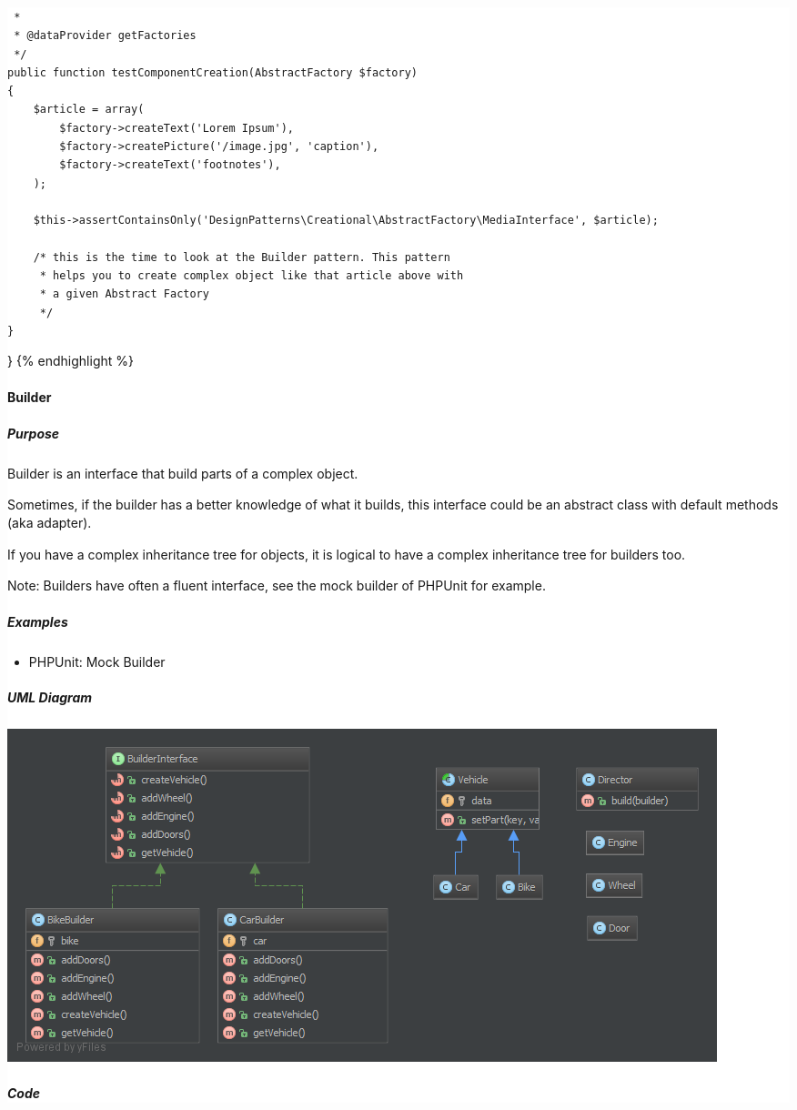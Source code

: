      *
     * @dataProvider getFactories
     */
    public function testComponentCreation(AbstractFactory $factory)
    {
        $article = array(
            $factory->createText('Lorem Ipsum'),
            $factory->createPicture('/image.jpg', 'caption'),
            $factory->createText('footnotes'),
        );

        $this->assertContainsOnly('DesignPatterns\Creational\AbstractFactory\MediaInterface', $article);

        /* this is the time to look at the Builder pattern. This pattern
         * helps you to create complex object like that article above with
         * a given Abstract Factory
         */
    }
}
{% endhighlight %}
<h4>Builder</h4>
<h5>Purpose</h5>

Builder is an interface that build parts of a complex object.

Sometimes, if the builder has a better knowledge of what it builds, this interface could be an abstract class with default methods (aka adapter).

If you have a complex inheritance tree for objects, it is logical to have a complex inheritance tree for builders too.

Note: Builders have often a fluent interface, see the mock builder of PHPUnit for example.
<h5>Examples</h5>
<ul>
<li>PHPUnit: Mock Builder</li>
</ul>
<h5>UML Diagram</h5>
<img src="/assets/img/posts/uml13.png" alt="uml"> 
<h5>Code</h5>
